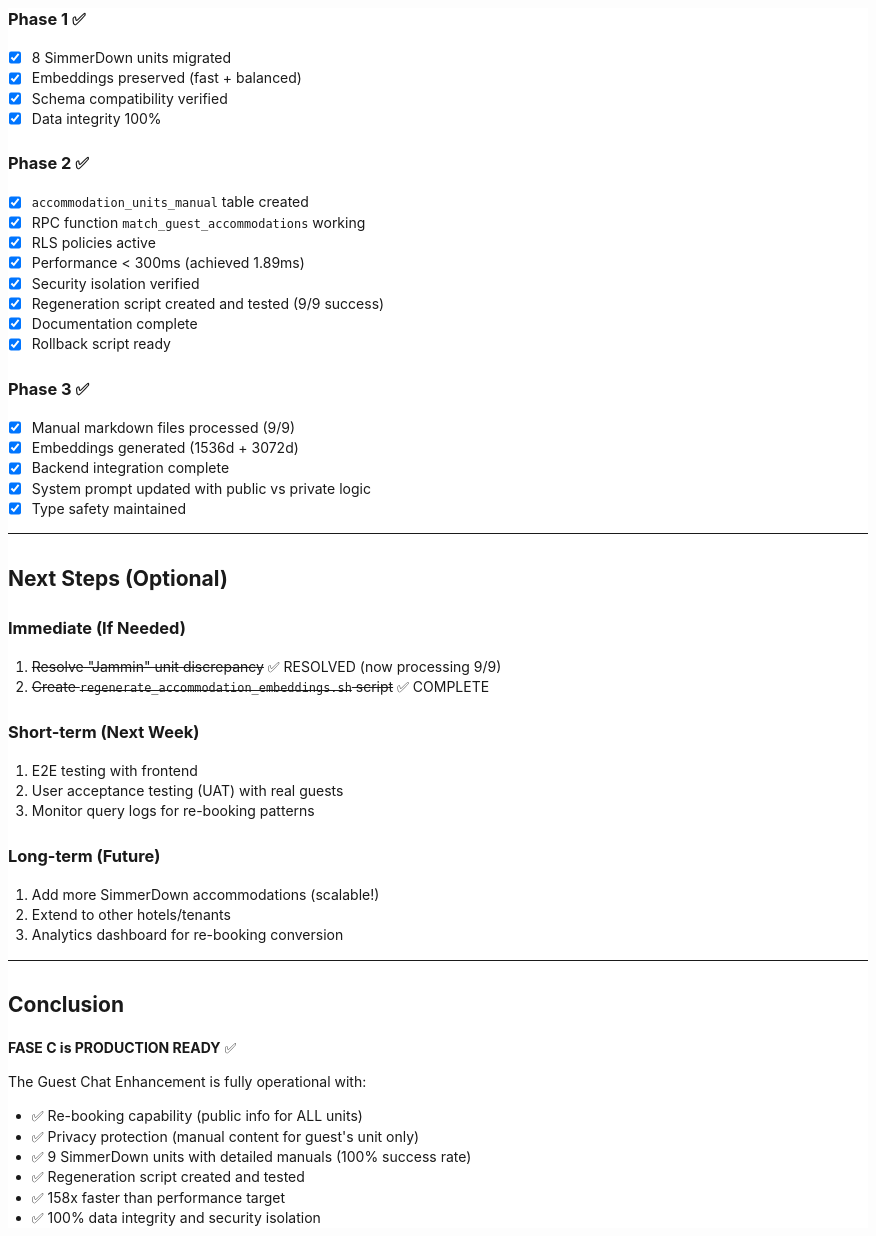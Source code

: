 ### Phase 1 ✅
- [x] 8 SimmerDown units migrated
- [x] Embeddings preserved (fast + balanced)
- [x] Schema compatibility verified
- [x] Data integrity 100%

### Phase 2 ✅
- [x] `accommodation_units_manual` table created
- [x] RPC function `match_guest_accommodations` working
- [x] RLS policies active
- [x] Performance < 300ms (achieved 1.89ms)
- [x] Security isolation verified
- [x] Regeneration script created and tested (9/9 success)
- [x] Documentation complete
- [x] Rollback script ready

### Phase 3 ✅
- [x] Manual markdown files processed (9/9)
- [x] Embeddings generated (1536d + 3072d)
- [x] Backend integration complete
- [x] System prompt updated with public vs private logic
- [x] Type safety maintained

---

## Next Steps (Optional)

### Immediate (If Needed)
1. ~~Resolve "Jammin" unit discrepancy~~ ✅ RESOLVED (now processing 9/9)
2. ~~Create `regenerate_accommodation_embeddings.sh` script~~ ✅ COMPLETE

### Short-term (Next Week)
1. E2E testing with frontend
2. User acceptance testing (UAT) with real guests
3. Monitor query logs for re-booking patterns

### Long-term (Future)
1. Add more SimmerDown accommodations (scalable!)
2. Extend to other hotels/tenants
3. Analytics dashboard for re-booking conversion

---

## Conclusion

**FASE C is PRODUCTION READY** ✅

The Guest Chat Enhancement is fully operational with:
- ✅ Re-booking capability (public info for ALL units)
- ✅ Privacy protection (manual content for guest's unit only)
- ✅ 9 SimmerDown units with detailed manuals (100% success rate)
- ✅ Regeneration script created and tested
- ✅ 158x faster than performance target
- ✅ 100% data integrity and security isolation
